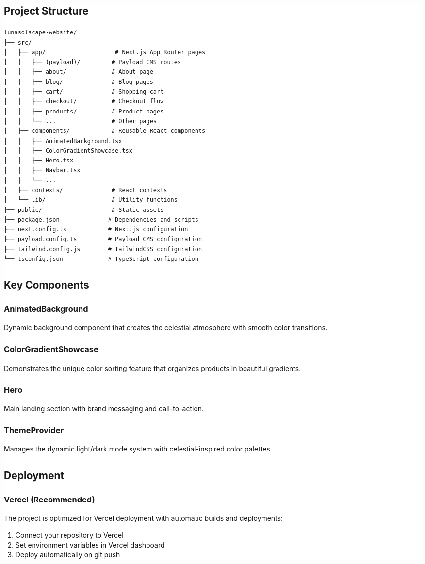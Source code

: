 ## Project Structure

```
lunasolscape-website/
├── src/
│   ├── app/                    # Next.js App Router pages
│   │   ├── (payload)/         # Payload CMS routes
│   │   ├── about/             # About page
│   │   ├── blog/              # Blog pages
│   │   ├── cart/              # Shopping cart
│   │   ├── checkout/          # Checkout flow
│   │   ├── products/          # Product pages
│   │   └── ...                # Other pages
│   ├── components/            # Reusable React components
│   │   ├── AnimatedBackground.tsx
│   │   ├── ColorGradientShowcase.tsx
│   │   ├── Hero.tsx
│   │   ├── Navbar.tsx
│   │   └── ...
│   ├── contexts/              # React contexts
│   └── lib/                   # Utility functions
├── public/                    # Static assets
├── package.json              # Dependencies and scripts
├── next.config.ts            # Next.js configuration
├── payload.config.ts         # Payload CMS configuration
├── tailwind.config.js        # TailwindCSS configuration
└── tsconfig.json             # TypeScript configuration
```

## Key Components

### AnimatedBackground
Dynamic background component that creates the celestial atmosphere with smooth color transitions.

### ColorGradientShowcase
Demonstrates the unique color sorting feature that organizes products in beautiful gradients.

### Hero
Main landing section with brand messaging and call-to-action.

### ThemeProvider
Manages the dynamic light/dark mode system with celestial-inspired color palettes.

## Deployment

### Vercel (Recommended)
The project is optimized for Vercel deployment with automatic builds and deployments:

1. Connect your repository to Vercel
2. Set environment variables in Vercel dashboard
3. Deploy automatically on git push
